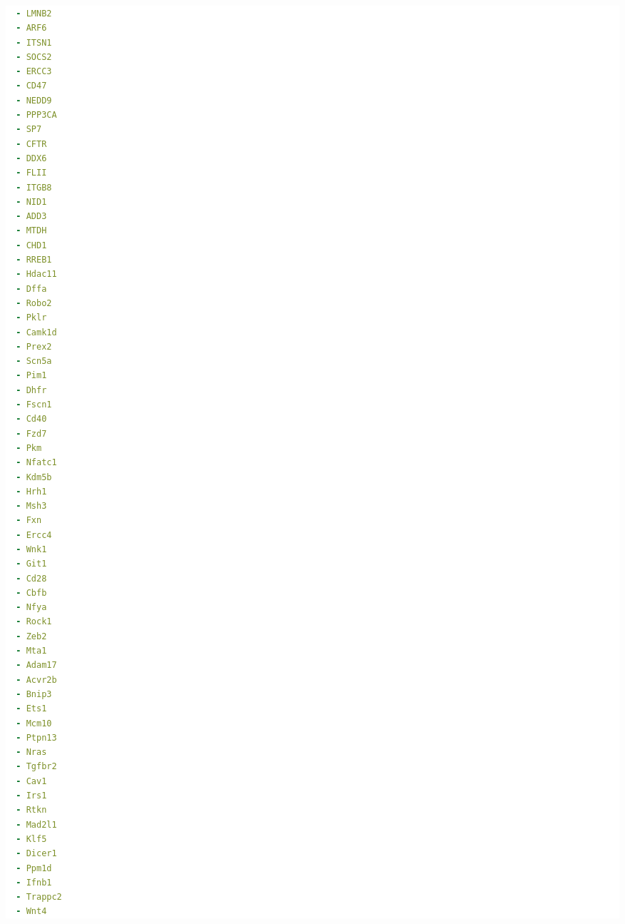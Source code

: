 ```yaml
  - LMNB2
  - ARF6
  - ITSN1
  - SOCS2
  - ERCC3
  - CD47
  - NEDD9
  - PPP3CA
  - SP7
  - CFTR
  - DDX6
  - FLII
  - ITGB8
  - NID1
  - ADD3
  - MTDH
  - CHD1
  - RREB1
  - Hdac11
  - Dffa
  - Robo2
  - Pklr
  - Camk1d
  - Prex2
  - Scn5a
  - Pim1
  - Dhfr
  - Fscn1
  - Cd40
  - Fzd7
  - Pkm
  - Nfatc1
  - Kdm5b
  - Hrh1
  - Msh3
  - Fxn
  - Ercc4
  - Wnk1
  - Git1
  - Cd28
  - Cbfb
  - Nfya
  - Rock1
  - Zeb2
  - Mta1
  - Adam17
  - Acvr2b
  - Bnip3
  - Ets1
  - Mcm10
  - Ptpn13
  - Nras
  - Tgfbr2
  - Cav1
  - Irs1
  - Rtkn
  - Mad2l1
  - Klf5
  - Dicer1
  - Ppm1d
  - Ifnb1
  - Trappc2
  - Wnt4
```